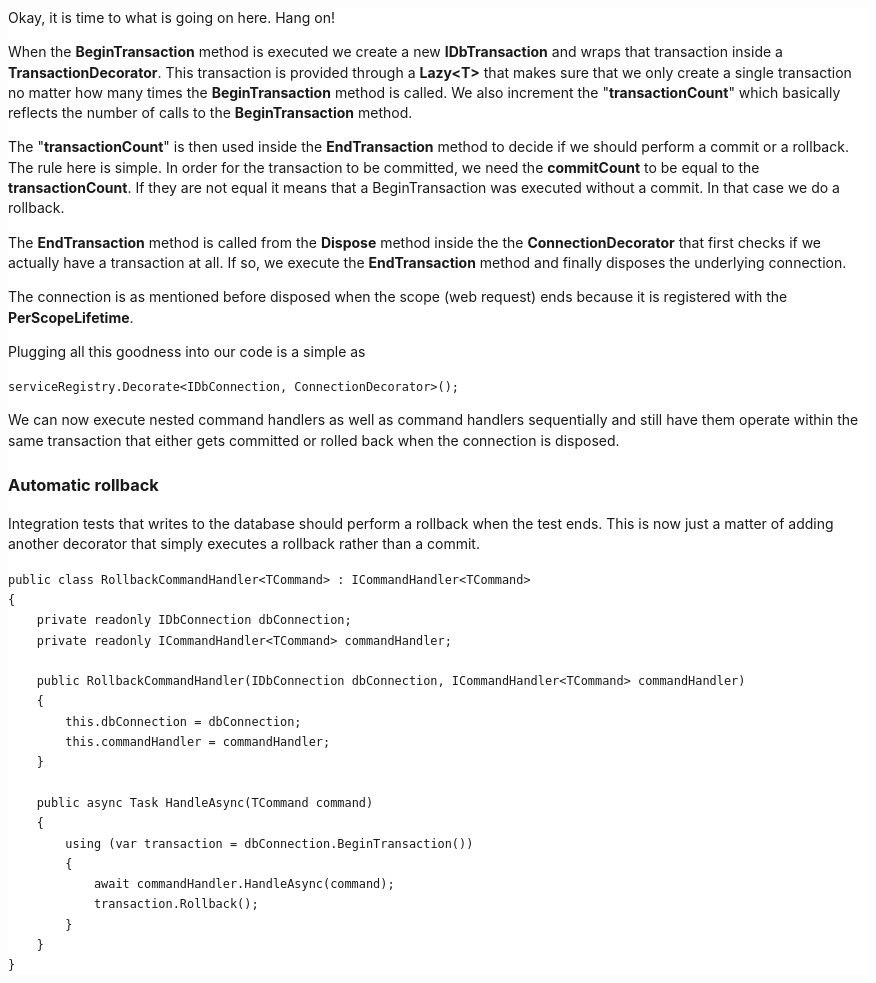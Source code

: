
Okay, it is time to what is going on here. Hang on!

When the **BeginTransaction** method is executed we create a new **IDbTransaction**  and wraps that transaction inside a **TransactionDecorator**. This transaction is provided through a **Lazy&lt;T&gt;** that makes sure that we only create a single transaction no matter how many times the **BeginTransaction** method is called. 
We also increment the "**transactionCount**"  which basically reflects the number of calls to the **BeginTransaction** method.

The "**transactionCount**" is then used inside the **EndTransaction** method to decide if we should perform a commit or a rollback.  The rule here is simple. In order for the transaction to be committed, we need the **commitCount** to be equal to the **transactionCount**. If they are not equal it means that a BeginTransaction was executed without a commit. In that case we do a rollback.

The **EndTransaction** method is called from the **Dispose** method inside the the **ConnectionDecorator** that first checks if we actually have a transaction at all. If so, we execute the **EndTransaction** method and finally disposes the underlying connection.

The connection is as mentioned before disposed when the scope (web request) ends because it is registered with the **PerScopeLifetime**.

Plugging all this goodness into our code is a simple as 

```
serviceRegistry.Decorate<IDbConnection, ConnectionDecorator>();
```

We can now execute nested command handlers as well as command handlers sequentially and still have them operate within the same transaction that either gets committed or rolled back when the connection is disposed.


### Automatic rollback

Integration tests that writes to the database should perform a rollback when the test ends. This is now just a matter of adding another decorator that simply executes a rollback rather than a commit.

```
public class RollbackCommandHandler<TCommand> : ICommandHandler<TCommand>
{
    private readonly IDbConnection dbConnection;
    private readonly ICommandHandler<TCommand> commandHandler;

    public RollbackCommandHandler(IDbConnection dbConnection, ICommandHandler<TCommand> commandHandler)
    {
        this.dbConnection = dbConnection;
        this.commandHandler = commandHandler;
    }

    public async Task HandleAsync(TCommand command)
    {
        using (var transaction = dbConnection.BeginTransaction())
        {
            await commandHandler.HandleAsync(command);
            transaction.Rollback();
        }
    }
}
```
